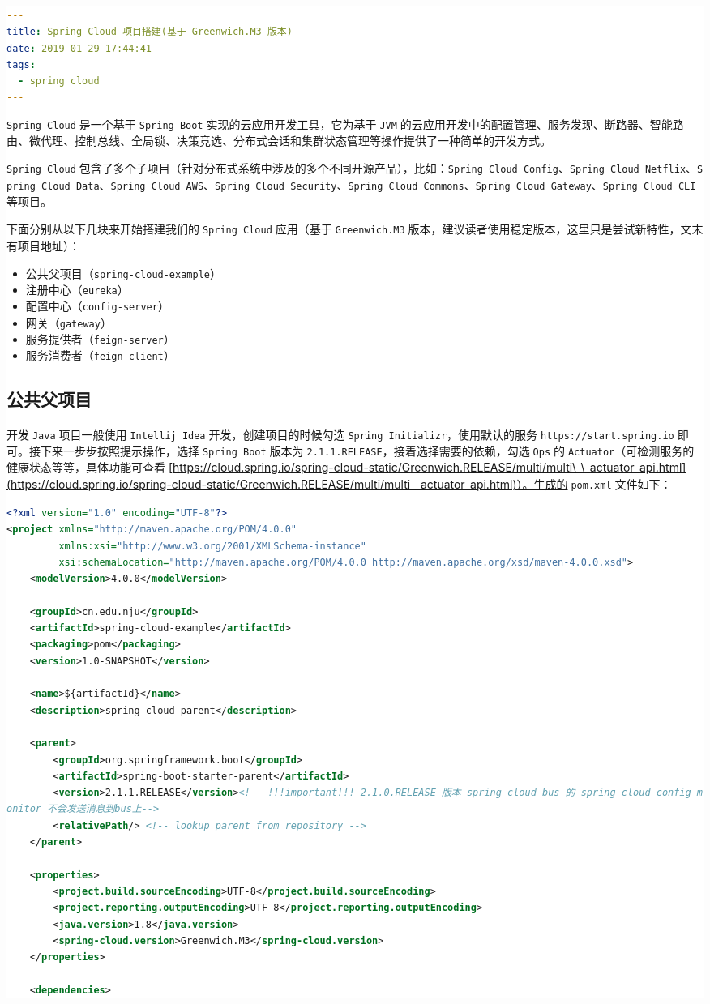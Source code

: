 ```yaml
---
title: Spring Cloud 项目搭建(基于 Greenwich.M3 版本)
date: 2019-01-29 17:44:41
tags:
  - spring cloud
---
```


`Spring Cloud` 是一个基于 `Spring Boot` 实现的云应用开发工具，它为基于 `JVM` 的云应用开发中的配置管理、服务发现、断路器、智能路由、微代理、控制总线、全局锁、决策竞选、分布式会话和集群状态管理等操作提供了一种简单的开发方式。

`Spring Cloud` 包含了多个子项目（针对分布式系统中涉及的多个不同开源产品），比如：`Spring Cloud Config`、`Spring Cloud Netflix`、`Spring Cloud Data`、`Spring Cloud AWS`、`Spring Cloud Security`、`Spring Cloud Commons`、`Spring Cloud Gateway`、`Spring Cloud CLI` 等项目。

下面分别从以下几块来开始搭建我们的 `Spring Cloud` 应用（基于 `Greenwich.M3` 版本，建议读者使用稳定版本，这里只是尝试新特性，文末有项目地址）：

- 公共父项目（`spring-cloud-example`）
- 注册中心（`eureka`）
- 配置中心（`config-server`）
- 网关（`gateway`）
- 服务提供者（`feign-server`）
- 服务消费者（`feign-client`）



## 公共父项目

开发 `Java` 项目一般使用 `Intellij Idea` 开发，创建项目的时候勾选 `Spring Initializr`，使用默认的服务 `https://start.spring.io` 即可。接下来一步步按照提示操作，选择 `Spring Boot` 版本为 `2.1.1.RELEASE`，接着选择需要的依赖，勾选 `Ops` 的 `Actuator`（可检测服务的健康状态等等，具体功能可查看 [https://cloud.spring.io/spring-cloud-static/Greenwich.RELEASE/multi/multi\_\_actuator_api.html](https://cloud.spring.io/spring-cloud-static/Greenwich.RELEASE/multi/multi__actuator_api.html)）。生成的 `pom.xml` 文件如下：

```xml
<?xml version="1.0" encoding="UTF-8"?>
<project xmlns="http://maven.apache.org/POM/4.0.0"
         xmlns:xsi="http://www.w3.org/2001/XMLSchema-instance"
         xsi:schemaLocation="http://maven.apache.org/POM/4.0.0 http://maven.apache.org/xsd/maven-4.0.0.xsd">
    <modelVersion>4.0.0</modelVersion>

    <groupId>cn.edu.nju</groupId>
    <artifactId>spring-cloud-example</artifactId>
    <packaging>pom</packaging>
    <version>1.0-SNAPSHOT</version>

    <name>${artifactId}</name>
    <description>spring cloud parent</description>

    <parent>
        <groupId>org.springframework.boot</groupId>
        <artifactId>spring-boot-starter-parent</artifactId>
        <version>2.1.1.RELEASE</version><!-- !!!important!!! 2.1.0.RELEASE 版本 spring-cloud-bus 的 spring-cloud-config-monitor 不会发送消息到bus上-->
        <relativePath/> <!-- lookup parent from repository -->
    </parent>

    <properties>
        <project.build.sourceEncoding>UTF-8</project.build.sourceEncoding>
        <project.reporting.outputEncoding>UTF-8</project.reporting.outputEncoding>
        <java.version>1.8</java.version>
        <spring-cloud.version>Greenwich.M3</spring-cloud.version>
    </properties>

    <dependencies>
```